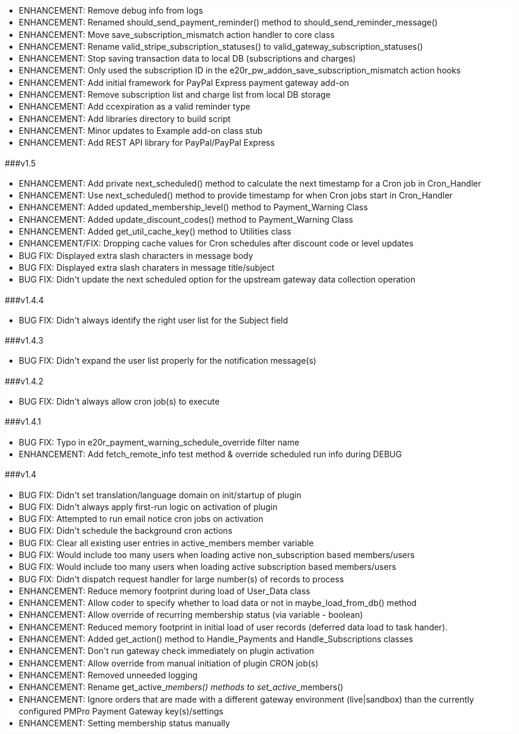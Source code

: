 * ENHANCEMENT: Remove debug info from logs
* ENHANCEMENT: Renamed should_send_payment_reminder() method to should_send_reminder_message()
* ENHANCEMENT: Move save_subscription_mismatch action handler to core class
* ENHANCEMENT: Rename valid_stripe_subscription_statuses() to valid_gateway_subscription_statuses()
* ENHANCEMENT: Stop saving transaction data to local DB (subscriptions and charges)
* ENHANCEMENT: Only used the subscription ID in the e20r_pw_addon_save_subscription_mismatch action hooks
* ENHANCEMENT: Add initial framework for PayPal Express payment gateway add-on
* ENHANCEMENT: Remove subscription list and charge list from local DB storage
* ENHANCEMENT: Add ccexpiration as a valid reminder type
* ENHANCEMENT: Add libraries directory to build script
* ENHANCEMENT: Minor updates to Example add-on class stub
* ENHANCEMENT: Add REST API library for PayPal/PayPal Express

###v1.5

* ENHANCEMENT: Add private next_scheduled() method to calculate the next timestamp for a Cron job in Cron_Handler
* ENHANCEMENT: Use next_scheduled() method to provide timestamp for when Cron jobs start in Cron_Handler
* ENHANCEMENT: Added updated_membership_level() method to Payment_Warning Class
* ENHANCEMENT: Added update_discount_codes() method to Payment_Warning Class
* ENHANCEMENT: Added get_util_cache_key() method to Utilities class
* ENHANCEMENT/FIX: Dropping cache values for Cron schedules after discount code or level updates
* BUG FIX: Displayed extra slash characters in message body
* BUG FIX: Displayed extra slash charaters in message title/subject
* BUG FIX: Didn't update the next scheduled option for the upstream gateway data collection operation

###v1.4.4

* BUG FIX: Didn't always identify the right user list for the Subject field

###v1.4.3

* BUG FIX: Didn't expand the user list properly for the notification message(s)

###v1.4.2

* BUG FIX: Didn't always allow cron job(s) to execute

###v1.4.1

* BUG FIX: Typo in e20r_payment_warning_schedule_override filter name
* ENHANCEMENT: Add fetch_remote_info test method & override scheduled run info during DEBUG

###v1.4

* BUG FIX: Didn't set translation/language domain on init/startup of plugin
* BUG FIX: Didn't always apply first-run logic on activation of plugin
* BUG FIX: Attempted to run email notice cron jobs on activation
* BUG FIX: Didn't schedule the background cron actions
* BUG FIX: Clear all existing user entries in active_members member variable
* BUG FIX: Would include too many users when loading active non_subscription based members/users
* BUG FIX: Would include too many users when loading active subscription based members/users
* BUG FIX: Didn't dispatch request handler for large number(s) of records to process
* ENHANCEMENT: Reduce memory footprint during load of User_Data class
* ENHANCEMENT: Allow coder to specify whether to load data or not in maybe_load_from_db() method
* ENHANCEMENT: Allow override of recurring membership status (via variable - boolean)
* ENHANCEMENT: Reduced memory footprint in initial load of user records (deferred data load to task hander).
* ENHANCEMENT: Added get_action() method to Handle_Payments and Handle_Subscriptions classes
* ENHANCEMENT: Don't run gateway check immediately on plugin activation
* ENHANCEMENT: Allow override from manual initiation of plugin CRON job(s)
* ENHANCEMENT: Removed unneeded logging
* ENHANCEMENT: Rename get_active_*_members() methods to set_active_*_members()
* ENHANCEMENT: Ignore orders that are made with a different gateway environment (live|sandbox) than the currently configured PMPro Payment Gateway key(s)/settings
* ENHANCEMENT: Setting membership status manually